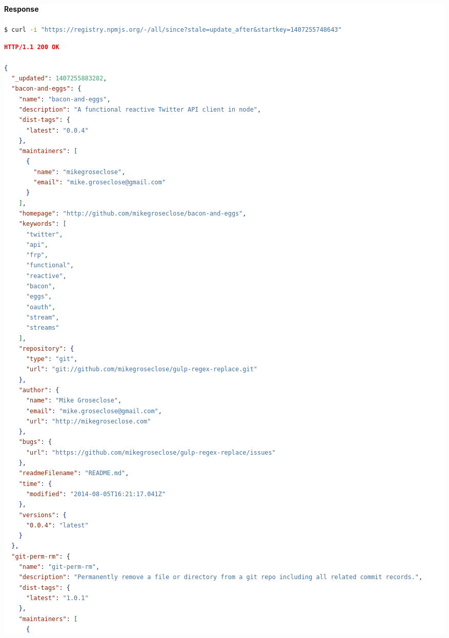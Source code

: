 #### Response

```bash
$ curl -i "https://registry.npmjs.org/-/all/since?stale=update_after&startkey=1407255748643"
```

```json
HTTP/1.1 200 OK

{
  "_updated": 1407255883282,
  "bacon-and-eggs": {
    "name": "bacon-and-eggs",
    "description": "A functional reactive Twitter API client in node",
    "dist-tags": {
      "latest": "0.0.4"
    },
    "maintainers": [
      {
        "name": "mikegroseclose",
        "email": "mike.groseclose@gmail.com"
      }
    ],
    "homepage": "http://github.com/mikegroseclose/bacon-and-eggs",
    "keywords": [
      "twitter",
      "api",
      "frp",
      "functional",
      "reactive",
      "bacon",
      "eggs",
      "oauth",
      "stream",
      "streams"
    ],
    "repository": {
      "type": "git",
      "url": "git://github.com/mikegroseclose/gulp-regex-replace.git"
    },
    "author": {
      "name": "Mike Groseclose",
      "email": "mike.groseclose@gmail.com",
      "url": "http://mikegroseclose.com"
    },
    "bugs": {
      "url": "https://github.com/mikegroseclose/gulp-regex-replace/issues"
    },
    "readmeFilename": "README.md",
    "time": {
      "modified": "2014-08-05T16:21:17.041Z"
    },
    "versions": {
      "0.0.4": "latest"
    }
  },
  "git-perm-rm": {
    "name": "git-perm-rm",
    "description": "Permanently remove a file or directory from a git repo including all related commit records.",
    "dist-tags": {
      "latest": "1.0.1"
    },
    "maintainers": [
      {
```